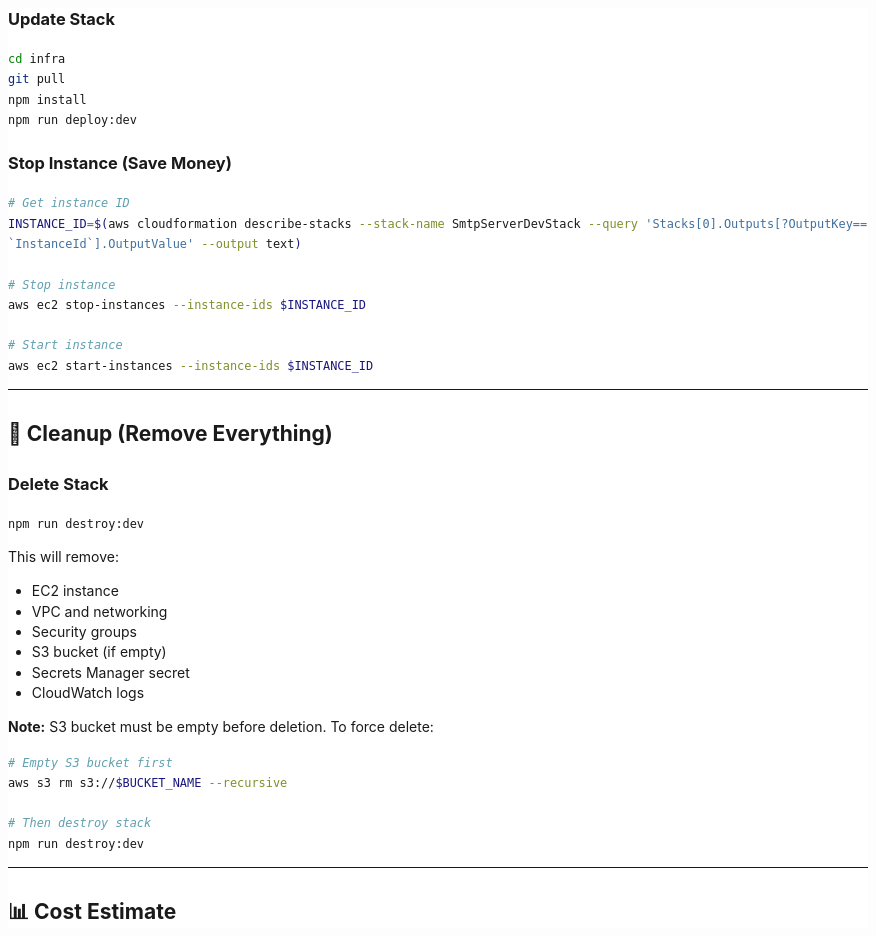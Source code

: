 ### Update Stack

```bash
cd infra
git pull
npm install
npm run deploy:dev
```

### Stop Instance (Save Money)

```bash
# Get instance ID
INSTANCE_ID=$(aws cloudformation describe-stacks --stack-name SmtpServerDevStack --query 'Stacks[0].Outputs[?OutputKey==`InstanceId`].OutputValue' --output text)

# Stop instance
aws ec2 stop-instances --instance-ids $INSTANCE_ID

# Start instance
aws ec2 start-instances --instance-ids $INSTANCE_ID
```

---

## 🧹 Cleanup (Remove Everything)

### Delete Stack

```bash
npm run destroy:dev
```

This will remove:
- EC2 instance
- VPC and networking
- Security groups
- S3 bucket (if empty)
- Secrets Manager secret
- CloudWatch logs

**Note:** S3 bucket must be empty before deletion. To force delete:

```bash
# Empty S3 bucket first
aws s3 rm s3://$BUCKET_NAME --recursive

# Then destroy stack
npm run destroy:dev
```

---

## 📊 Cost Estimate
